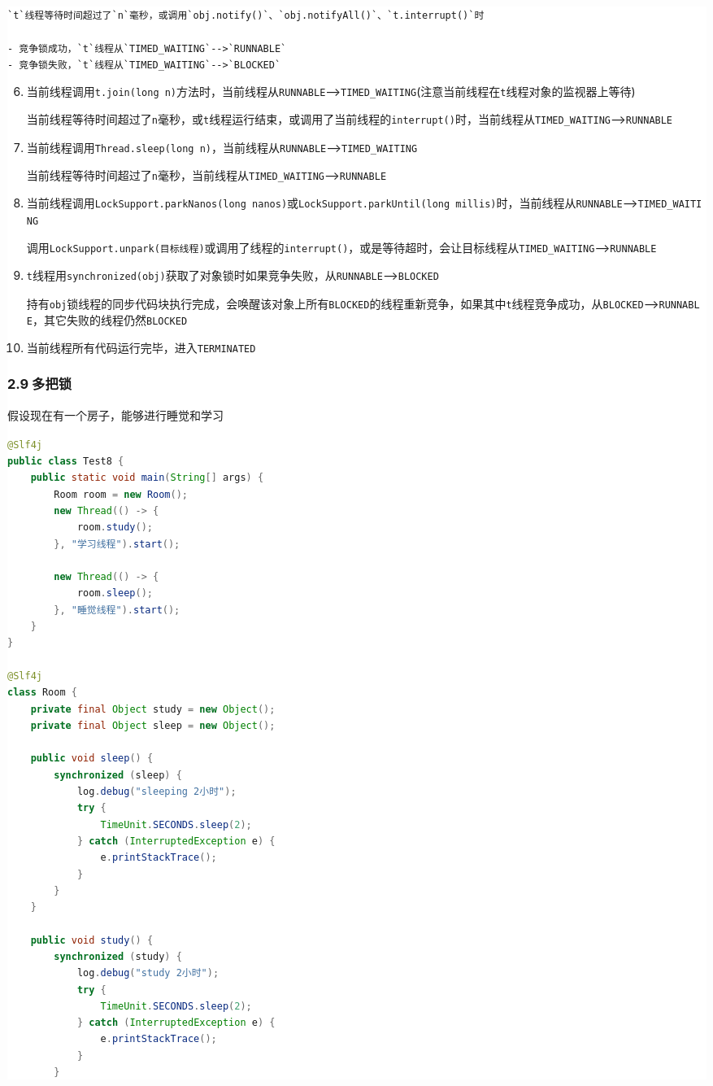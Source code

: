     `t`线程等待时间超过了`n`毫秒，或调用`obj.notify()`、`obj.notifyAll()`、`t.interrupt()`时

    - 竞争锁成功，`t`线程从`TIMED_WAITING`-->`RUNNABLE`
    - 竞争锁失败，`t`线程从`TIMED_WAITING`-->`BLOCKED`

6. 当前线程调用`t.join(long n)`方法时，当前线程从`RUNNABLE`-->`TIMED_WAITING`(注意当前线程在`t`线程对象的监视器上等待)

    当前线程等待时间超过了`n`毫秒，或`t`线程运行结束，或调用了当前线程的`interrupt()`时，当前线程从`TIMED_WAITING`-->`RUNNABLE`

7. 当前线程调用`Thread.sleep(long n)`，当前线程从`RUNNABLE`-->`TIMED_WAITING`

    当前线程等待时间超过了`n`毫秒，当前线程从`TIMED_WAITING`-->`RUNNABLE`

8. 当前线程调用`LockSupport.parkNanos(long nanos)`或`LockSupport.parkUntil(long millis)`时，当前线程从`RUNNABLE`-->`TIMED_WAITING`

    调用`LockSupport.unpark(目标线程)`或调用了线程的`interrupt()`，或是等待超时，会让目标线程从`TIMED_WAITING`-->`RUNNABLE`

9. `t`线程用`synchronized(obj)`获取了对象锁时如果竞争失败，从`RUNNABLE`-->`BLOCKED`

    持有`obj`锁线程的同步代码块执行完成，会唤醒该对象上所有`BLOCKED`的线程重新竞争，如果其中`t`线程竞争成功，从`BLOCKED`-->`RUNNABLE`，其它失败的线程仍然`BLOCKED`

10. 当前线程所有代码运行完毕，进入`TERMINATED`

### 2.9 多把锁

假设现在有一个房子，能够进行睡觉和学习

```java
@Slf4j
public class Test8 {
    public static void main(String[] args) {
        Room room = new Room();
        new Thread(() -> {
            room.study();
        }, "学习线程").start();

        new Thread(() -> {
            room.sleep();
        }, "睡觉线程").start();
    }
}

@Slf4j
class Room {
    private final Object study = new Object();
    private final Object sleep = new Object();
    
    public void sleep() {
        synchronized (sleep) {
            log.debug("sleeping 2小时");
            try {
                TimeUnit.SECONDS.sleep(2);
            } catch (InterruptedException e) {
                e.printStackTrace();
            }
        }
    }

    public void study() {
        synchronized (study) {
            log.debug("study 2小时");
            try {
                TimeUnit.SECONDS.sleep(2);
            } catch (InterruptedException e) {
                e.printStackTrace();
            }
        }
```
